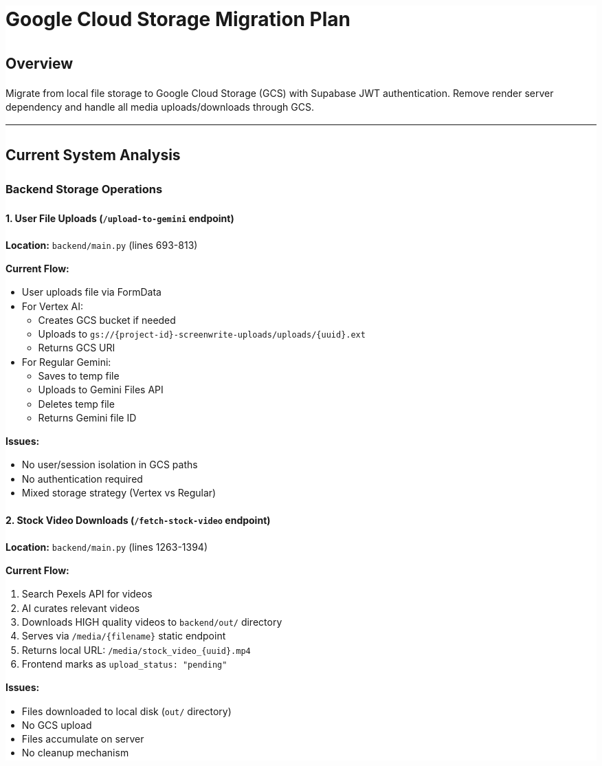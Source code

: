 # Google Cloud Storage Migration Plan

## Overview
Migrate from local file storage to Google Cloud Storage (GCS) with Supabase JWT authentication. Remove render server dependency and handle all media uploads/downloads through GCS.

---

## Current System Analysis

### Backend Storage Operations

#### 1. **User File Uploads** (`/upload-to-gemini` endpoint)
**Location:** `backend/main.py` (lines 693-813)

**Current Flow:**
- User uploads file via FormData
- For Vertex AI:
  - Creates GCS bucket if needed
  - Uploads to `gs://{project-id}-screenwrite-uploads/uploads/{uuid}.ext`
  - Returns GCS URI
- For Regular Gemini:
  - Saves to temp file
  - Uploads to Gemini Files API
  - Deletes temp file
  - Returns Gemini file ID

**Issues:**
- No user/session isolation in GCS paths
- No authentication required
- Mixed storage strategy (Vertex vs Regular)

#### 2. **Stock Video Downloads** (`/fetch-stock-video` endpoint)
**Location:** `backend/main.py` (lines 1263-1394)

**Current Flow:**
1. Search Pexels API for videos
2. AI curates relevant videos
3. Downloads HIGH quality videos to `backend/out/` directory
4. Serves via `/media/{filename}` static endpoint
5. Returns local URL: `/media/stock_video_{uuid}.mp4`
6. Frontend marks as `upload_status: "pending"`

**Issues:**
- Files downloaded to local disk (`out/` directory)
- No GCS upload
- Files accumulate on server
- No cleanup mechanism
